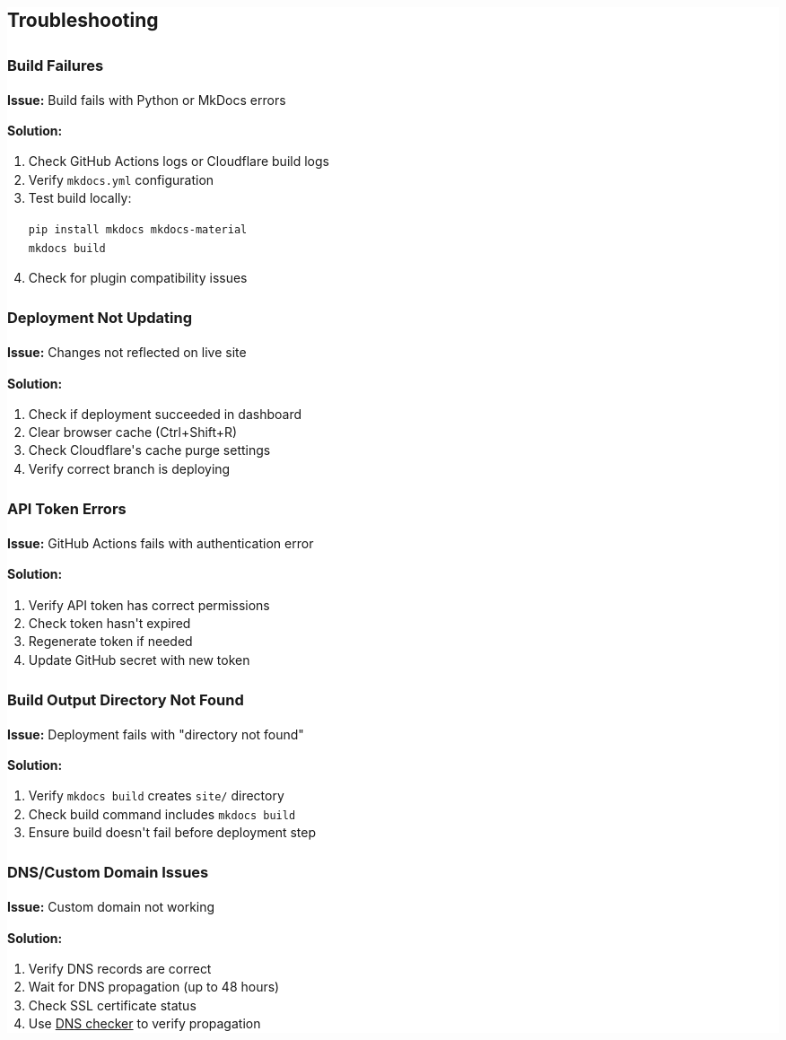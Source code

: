 ## Troubleshooting

### Build Failures

**Issue:** Build fails with Python or MkDocs errors

**Solution:**
1. Check GitHub Actions logs or Cloudflare build logs
2. Verify `mkdocs.yml` configuration
3. Test build locally:
   ```bash
   pip install mkdocs mkdocs-material
   mkdocs build
   ```
4. Check for plugin compatibility issues

### Deployment Not Updating

**Issue:** Changes not reflected on live site

**Solution:**
1. Check if deployment succeeded in dashboard
2. Clear browser cache (Ctrl+Shift+R)
3. Check Cloudflare's cache purge settings
4. Verify correct branch is deploying

### API Token Errors

**Issue:** GitHub Actions fails with authentication error

**Solution:**
1. Verify API token has correct permissions
2. Check token hasn't expired
3. Regenerate token if needed
4. Update GitHub secret with new token

### Build Output Directory Not Found

**Issue:** Deployment fails with "directory not found"

**Solution:**
1. Verify `mkdocs build` creates `site/` directory
2. Check build command includes `mkdocs build`
3. Ensure build doesn't fail before deployment step

### DNS/Custom Domain Issues

**Issue:** Custom domain not working

**Solution:**
1. Verify DNS records are correct
2. Wait for DNS propagation (up to 48 hours)
3. Check SSL certificate status
4. Use [DNS checker](https://dnschecker.org) to verify propagation
